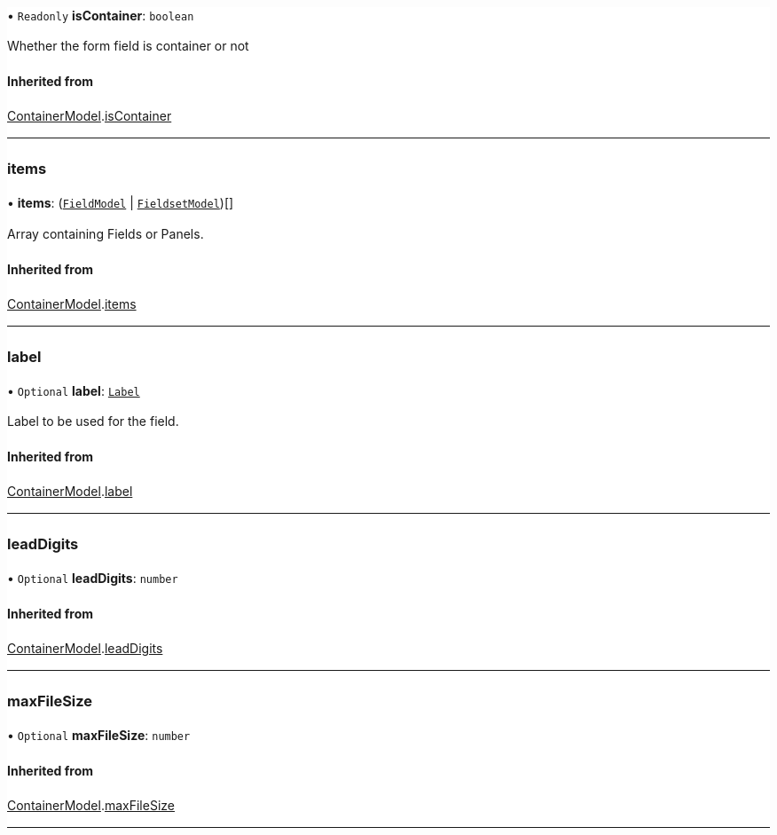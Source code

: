• `Readonly` **isContainer**: `boolean`

Whether the form field is container or not

#### Inherited from

[ContainerModel](FormModel.ContainerModel.md).[isContainer](FormModel.ContainerModel.md#iscontainer)

___

### items

• **items**: ([`FieldModel`](FormModel.FieldModel.md) \| [`FieldsetModel`](FormModel.FieldsetModel.md))[]

Array containing Fields or Panels.

#### Inherited from

[ContainerModel](FormModel.ContainerModel.md).[items](FormModel.ContainerModel.md#items)

___

### label

• `Optional` **label**: [`Label`](../modules/FormJsonTypes.md#label)

Label to be used for the field.

#### Inherited from

[ContainerModel](FormModel.ContainerModel.md).[label](FormModel.ContainerModel.md#label)

___

### leadDigits

• `Optional` **leadDigits**: `number`

#### Inherited from

[ContainerModel](FormModel.ContainerModel.md).[leadDigits](FormModel.ContainerModel.md#leaddigits)

___

### maxFileSize

• `Optional` **maxFileSize**: `number`

#### Inherited from

[ContainerModel](FormModel.ContainerModel.md).[maxFileSize](FormModel.ContainerModel.md#maxfilesize)

___
